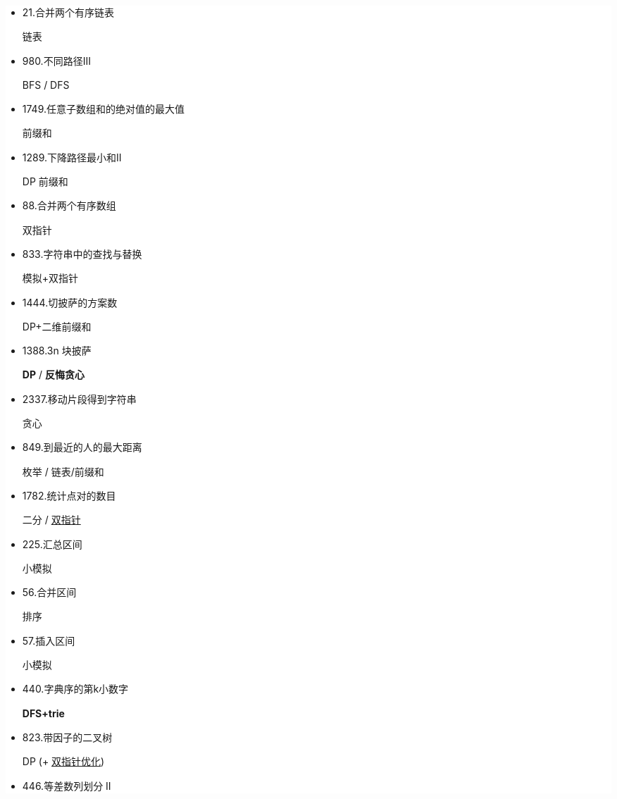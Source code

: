 - 21\.合并两个有序链表

  链表
  
- 980\.不同路径III

  BFS / DFS
  
- 1749\.任意子数组和的绝对值的最大值

  前缀和
  
- 1289\.下降路径最小和II

  DP 前缀和
  
- 88\.合并两个有序数组

  双指针
  
- 833\.字符串中的查找与替换

  模拟+双指针
  
- 1444\.切披萨的方案数

  DP+二维前缀和
  
- 1388\.3n 块披萨

  **DP** / **反悔贪心**
  
- 2337\.移动片段得到字符串

  贪心
  
- 849\.到最近的人的最大距离

  枚举 / 链表/前缀和
  
- 1782\.统计点对的数目

  二分 / <u>双指针</u>
  
- 225\.汇总区间

  小模拟
  
- 56\.合并区间

  排序
  
- 57\.插入区间

  小模拟
  
- 440\.字典序的第k小数字

  **DFS+trie**
  
- 823\.带因子的二叉树

  DP (+ <u>双指针优化</u>)

- 446\.等差数列划分 II
